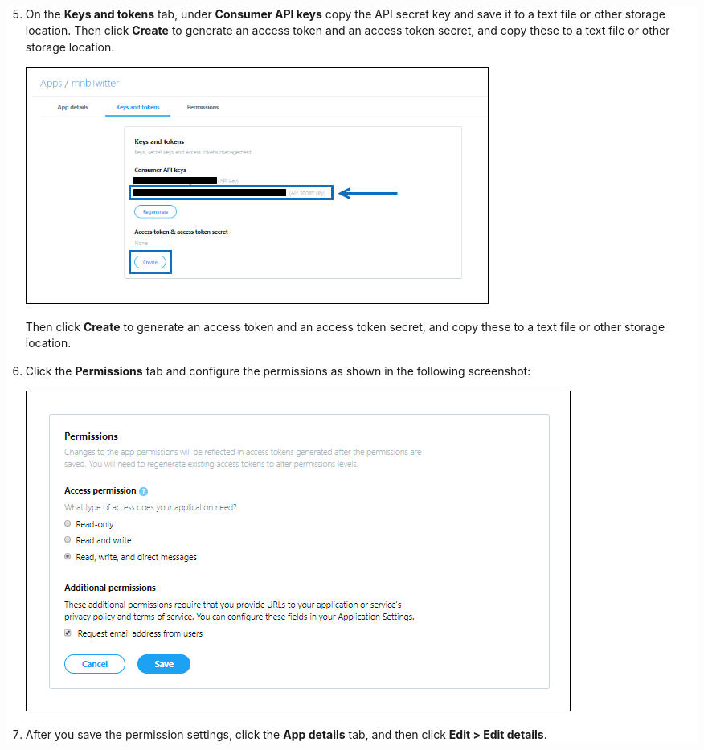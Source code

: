 5. On the **Keys and tokens** tab, under **Consumer API keys** copy the API secret key and save it to a text file or other storage location. Then click **Create** to generate an access token and an access token secret, and copy these to a text file or other storage location.
   
   ![Copy and save to API secret key](media/TCimage29.png)

   Then click **Create** to generate an access token and an access token secret, and copy these to a text file or other storage location.

6. Click the **Permissions** tab and configure the permissions as shown in the following screenshot:

   ![Configure permissions](media/TCimage30.png)

7. After you save the permission settings, click the **App details** tab, and then click **Edit > Edit details**.
